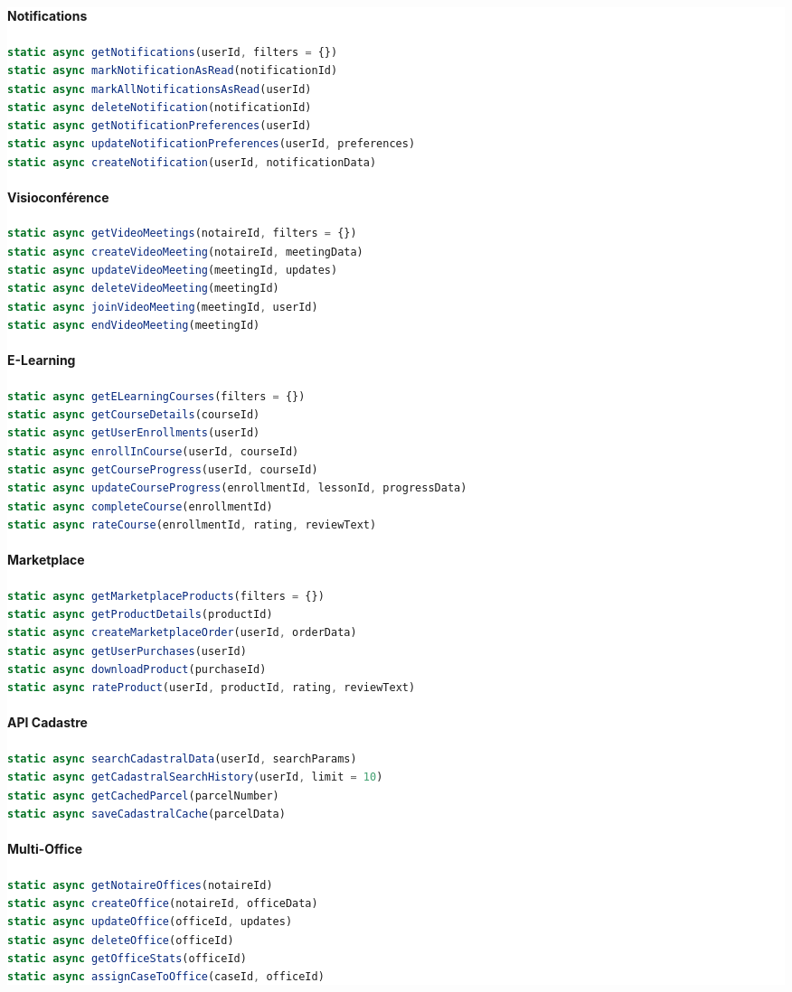 #### Notifications
```javascript
static async getNotifications(userId, filters = {})
static async markNotificationAsRead(notificationId)
static async markAllNotificationsAsRead(userId)
static async deleteNotification(notificationId)
static async getNotificationPreferences(userId)
static async updateNotificationPreferences(userId, preferences)
static async createNotification(userId, notificationData)
```

#### Visioconférence
```javascript
static async getVideoMeetings(notaireId, filters = {})
static async createVideoMeeting(notaireId, meetingData)
static async updateVideoMeeting(meetingId, updates)
static async deleteVideoMeeting(meetingId)
static async joinVideoMeeting(meetingId, userId)
static async endVideoMeeting(meetingId)
```

#### E-Learning
```javascript
static async getELearningCourses(filters = {})
static async getCourseDetails(courseId)
static async getUserEnrollments(userId)
static async enrollInCourse(userId, courseId)
static async getCourseProgress(userId, courseId)
static async updateCourseProgress(enrollmentId, lessonId, progressData)
static async completeCourse(enrollmentId)
static async rateCourse(enrollmentId, rating, reviewText)
```

#### Marketplace
```javascript
static async getMarketplaceProducts(filters = {})
static async getProductDetails(productId)
static async createMarketplaceOrder(userId, orderData)
static async getUserPurchases(userId)
static async downloadProduct(purchaseId)
static async rateProduct(userId, productId, rating, reviewText)
```

#### API Cadastre
```javascript
static async searchCadastralData(userId, searchParams)
static async getCadastralSearchHistory(userId, limit = 10)
static async getCachedParcel(parcelNumber)
static async saveCadastralCache(parcelData)
```

#### Multi-Office
```javascript
static async getNotaireOffices(notaireId)
static async createOffice(notaireId, officeData)
static async updateOffice(officeId, updates)
static async deleteOffice(officeId)
static async getOfficeStats(officeId)
static async assignCaseToOffice(caseId, officeId)
```
